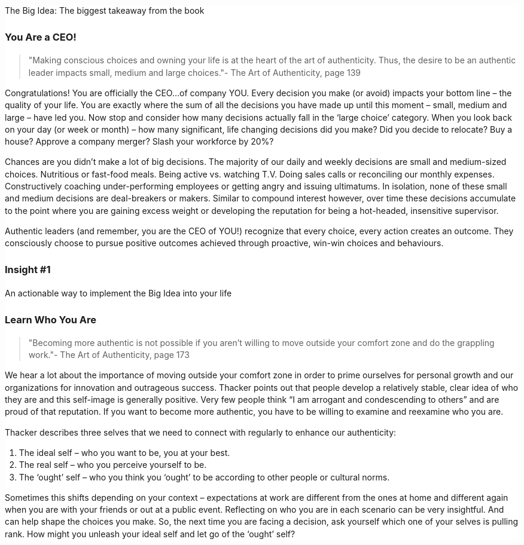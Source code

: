 The Big Idea: The biggest takeaway from the book

### You Are a CEO!

> "Making conscious choices and owning your life is at the heart of the art of authenticity. Thus, the desire to be an authentic leader impacts small, medium and large choices."- The Art of Authenticity, page 139

Congratulations! You are officially the CEO…of company YOU. Every decision you make (or avoid) impacts your bottom line – the quality of your life. You are exactly where the sum of all the decisions you have made up until this moment – small, medium and large – have led you. Now stop and consider how many decisions actually fall in the ‘large choice’ category. When you look back on your day (or week or month) – how many significant, life changing decisions did you make? Did you decide to relocate? Buy a house? Approve a company merger? Slash your workforce by 20%?

Chances are you didn’t make a lot of big decisions. The majority of our daily and weekly decisions are small and medium-sized choices. Nutritious or fast-food meals. Being active vs. watching T.V. Doing sales calls or reconciling our monthly expenses. Constructively coaching under-performing employees or getting angry and issuing ultimatums. In isolation, none of these small and medium decisions are deal-breakers or makers. Similar to compound interest however, over time these decisions accumulate to the point where you are gaining excess weight or developing the reputation for being a hot-headed, insensitive supervisor.

Authentic leaders (and remember, you are the CEO of YOU!) recognize that every choice, every action creates an outcome. They consciously choose to pursue positive outcomes achieved through proactive, win-win choices and behaviours.

### Insight #1

An actionable way to implement the Big Idea into your life

### Learn Who You Are

> "Becoming more authentic is not possible if you aren’t willing to move outside your comfort zone and do the grappling work."- The Art of Authenticity, page 173

We hear a lot about the importance of moving outside your comfort zone in order to prime ourselves for personal growth and our organizations for innovation and outrageous success. Thacker points out that people develop a relatively stable, clear idea of who they are and this self-image is generally positive. Very few people think “I am arrogant and condescending to others” and are proud of that reputation. If you want to become more authentic, you have to be willing to examine and reexamine who you are.

Thacker describes three selves that we need to connect with regularly to enhance our authenticity:

1.  The ideal self – who you want to be, you at your best.
2.  The real self – who you perceive yourself to be.
3.  The ‘ought’ self – who you think you ‘ought’ to be according to other people or cultural norms.

Sometimes this shifts depending on your context – expectations at work are different from the ones at home and different again when you are with your friends or out at a public event. Reflecting on who you are in each scenario can be very insightful. And can help shape the choices you make. So, the next time you are facing a decision, ask yourself which one of your selves is pulling rank. How might you unleash your ideal self and let go of the ‘ought’ self?
